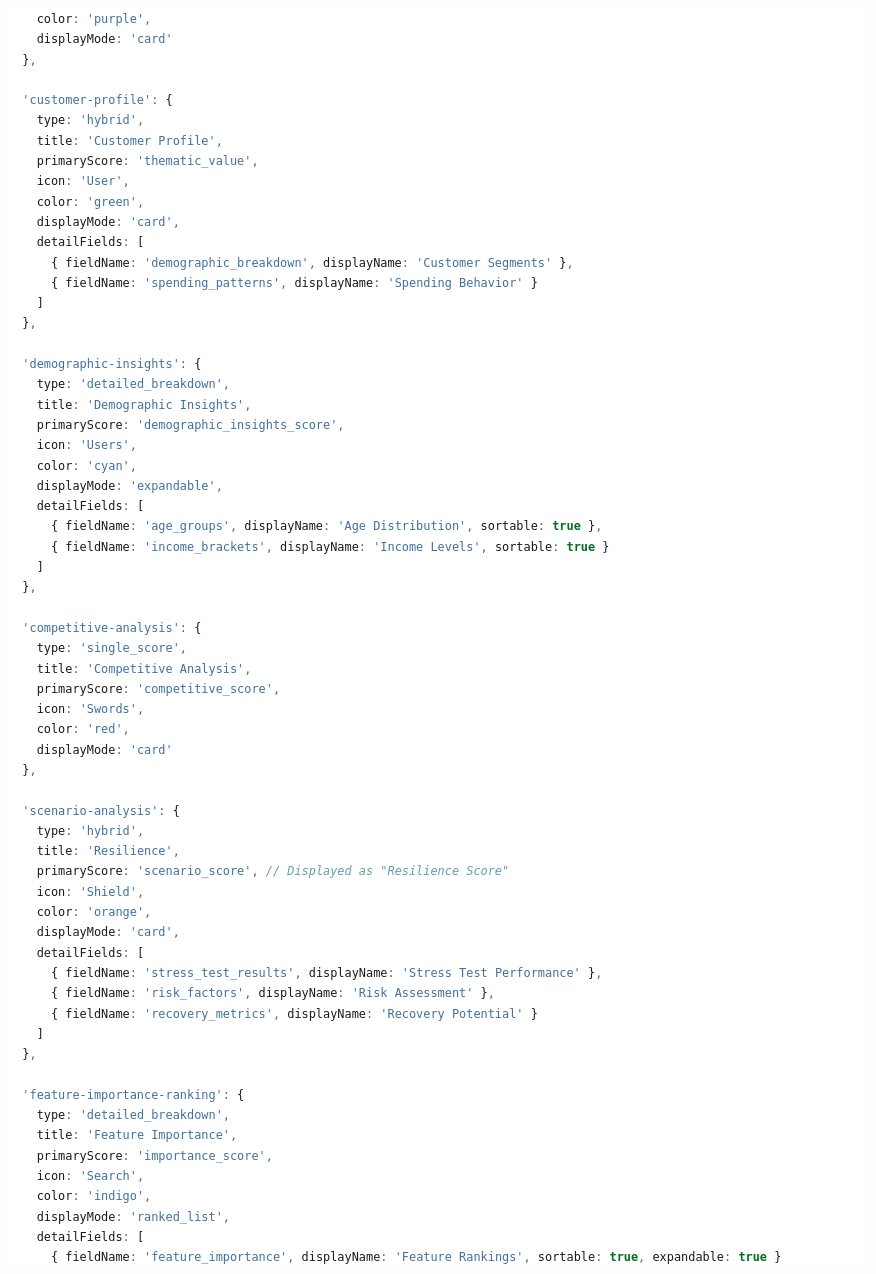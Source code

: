 ```typescript
    color: 'purple',
    displayMode: 'card'
  },
  
  'customer-profile': {
    type: 'hybrid',
    title: 'Customer Profile',
    primaryScore: 'thematic_value',
    icon: 'User',
    color: 'green',
    displayMode: 'card',
    detailFields: [
      { fieldName: 'demographic_breakdown', displayName: 'Customer Segments' },
      { fieldName: 'spending_patterns', displayName: 'Spending Behavior' }
    ]
  },
  
  'demographic-insights': {
    type: 'detailed_breakdown',
    title: 'Demographic Insights', 
    primaryScore: 'demographic_insights_score',
    icon: 'Users',
    color: 'cyan',
    displayMode: 'expandable',
    detailFields: [
      { fieldName: 'age_groups', displayName: 'Age Distribution', sortable: true },
      { fieldName: 'income_brackets', displayName: 'Income Levels', sortable: true }
    ]
  },
  
  'competitive-analysis': {
    type: 'single_score',
    title: 'Competitive Analysis',
    primaryScore: 'competitive_score', 
    icon: 'Swords',
    color: 'red',
    displayMode: 'card'
  },
  
  'scenario-analysis': {
    type: 'hybrid',
    title: 'Resilience',
    primaryScore: 'scenario_score', // Displayed as "Resilience Score"
    icon: 'Shield',
    color: 'orange',
    displayMode: 'card',
    detailFields: [
      { fieldName: 'stress_test_results', displayName: 'Stress Test Performance' },
      { fieldName: 'risk_factors', displayName: 'Risk Assessment' },
      { fieldName: 'recovery_metrics', displayName: 'Recovery Potential' }
    ]
  },
  
  'feature-importance-ranking': {
    type: 'detailed_breakdown',
    title: 'Feature Importance',
    primaryScore: 'importance_score',
    icon: 'Search', 
    color: 'indigo',
    displayMode: 'ranked_list',
    detailFields: [
      { fieldName: 'feature_importance', displayName: 'Feature Rankings', sortable: true, expandable: true }
```